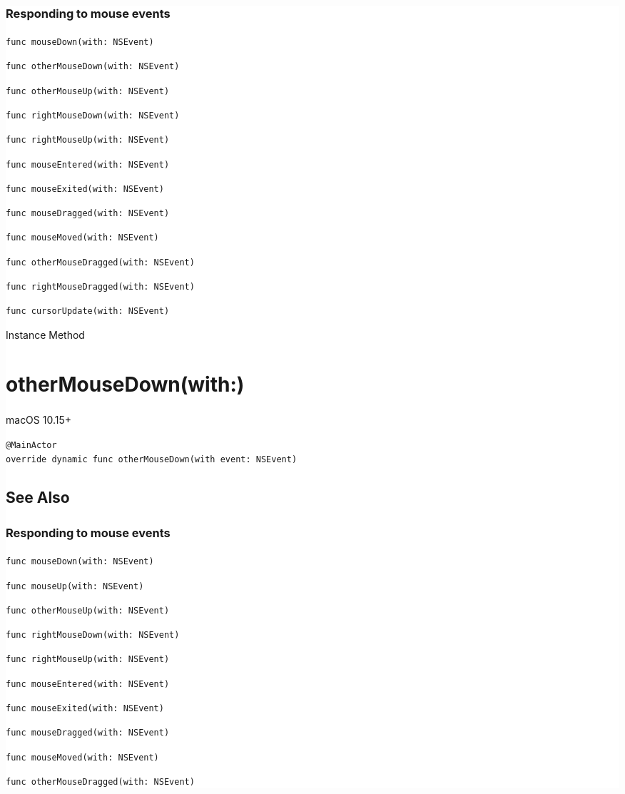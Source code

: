 ### Responding to mouse events

`func mouseDown(with: NSEvent)`

`func otherMouseDown(with: NSEvent)`

`func otherMouseUp(with: NSEvent)`

`func rightMouseDown(with: NSEvent)`

`func rightMouseUp(with: NSEvent)`

`func mouseEntered(with: NSEvent)`

`func mouseExited(with: NSEvent)`

`func mouseDragged(with: NSEvent)`

`func mouseMoved(with: NSEvent)`

`func otherMouseDragged(with: NSEvent)`

`func rightMouseDragged(with: NSEvent)`

`func cursorUpdate(with: NSEvent)`

Instance Method

# otherMouseDown(with:)

macOS 10.15+

    
    
    @MainActor
    override dynamic func otherMouseDown(with event: NSEvent)

## See Also

### Responding to mouse events

`func mouseDown(with: NSEvent)`

`func mouseUp(with: NSEvent)`

`func otherMouseUp(with: NSEvent)`

`func rightMouseDown(with: NSEvent)`

`func rightMouseUp(with: NSEvent)`

`func mouseEntered(with: NSEvent)`

`func mouseExited(with: NSEvent)`

`func mouseDragged(with: NSEvent)`

`func mouseMoved(with: NSEvent)`

`func otherMouseDragged(with: NSEvent)`
